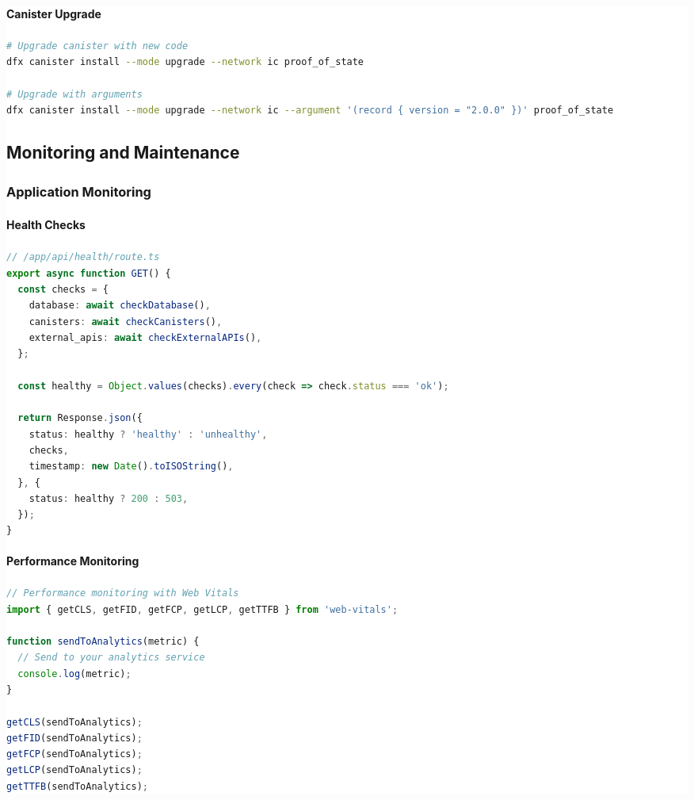#### Canister Upgrade
```bash
# Upgrade canister with new code
dfx canister install --mode upgrade --network ic proof_of_state

# Upgrade with arguments
dfx canister install --mode upgrade --network ic --argument '(record { version = "2.0.0" })' proof_of_state
```

## Monitoring and Maintenance

### Application Monitoring

#### Health Checks
```typescript
// /app/api/health/route.ts
export async function GET() {
  const checks = {
    database: await checkDatabase(),
    canisters: await checkCanisters(),
    external_apis: await checkExternalAPIs(),
  };
  
  const healthy = Object.values(checks).every(check => check.status === 'ok');
  
  return Response.json({
    status: healthy ? 'healthy' : 'unhealthy',
    checks,
    timestamp: new Date().toISOString(),
  }, {
    status: healthy ? 200 : 503,
  });
}
```

#### Performance Monitoring
```typescript
// Performance monitoring with Web Vitals
import { getCLS, getFID, getFCP, getLCP, getTTFB } from 'web-vitals';

function sendToAnalytics(metric) {
  // Send to your analytics service
  console.log(metric);
}

getCLS(sendToAnalytics);
getFID(sendToAnalytics);
getFCP(sendToAnalytics);
getLCP(sendToAnalytics);
getTTFB(sendToAnalytics);
```

